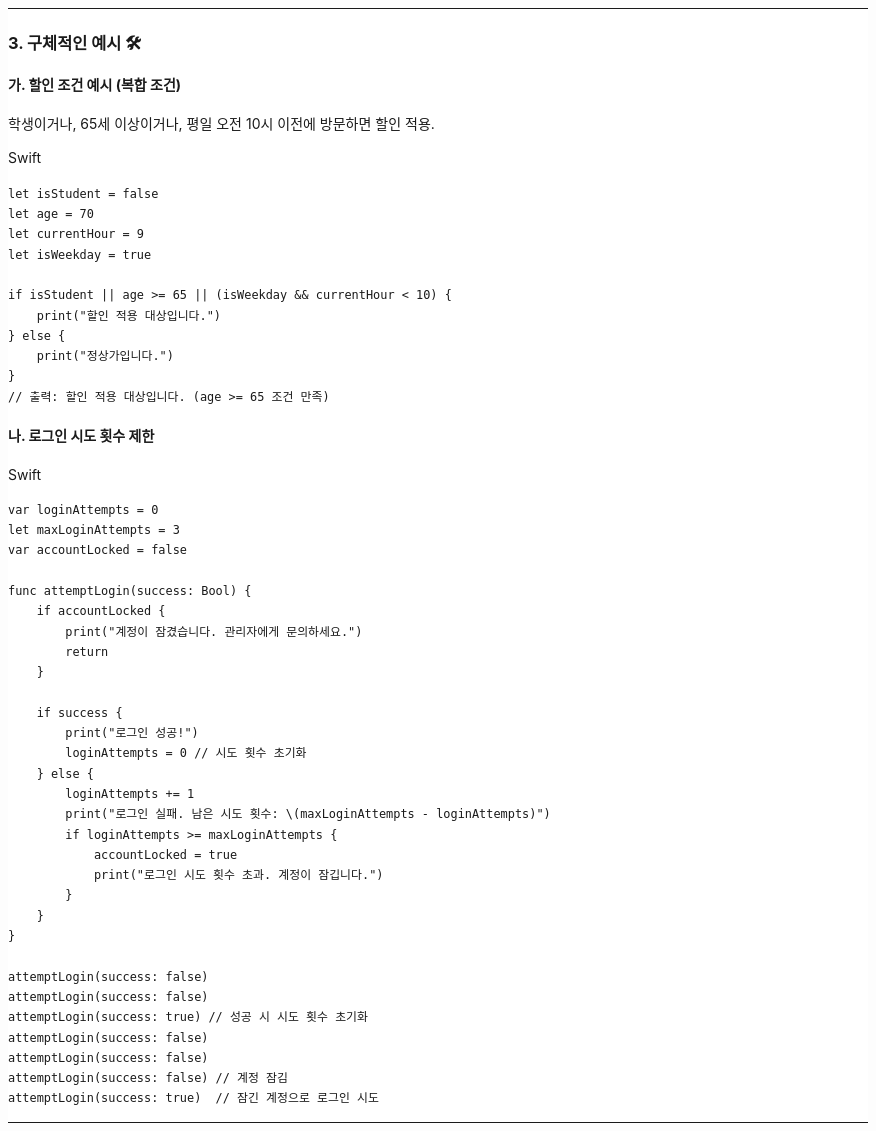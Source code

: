 
---

### 3. 구체적인 예시 🛠️

#### 가. 할인 조건 예시 (복합 조건)

학생이거나, 65세 이상이거나, 평일 오전 10시 이전에 방문하면 할인 적용.

Swift

```
let isStudent = false
let age = 70
let currentHour = 9
let isWeekday = true

if isStudent || age >= 65 || (isWeekday && currentHour < 10) {
    print("할인 적용 대상입니다.")
} else {
    print("정상가입니다.")
}
// 출력: 할인 적용 대상입니다. (age >= 65 조건 만족)
```

#### 나. 로그인 시도 횟수 제한

Swift

```
var loginAttempts = 0
let maxLoginAttempts = 3
var accountLocked = false

func attemptLogin(success: Bool) {
    if accountLocked {
        print("계정이 잠겼습니다. 관리자에게 문의하세요.")
        return
    }

    if success {
        print("로그인 성공!")
        loginAttempts = 0 // 시도 횟수 초기화
    } else {
        loginAttempts += 1
        print("로그인 실패. 남은 시도 횟수: \(maxLoginAttempts - loginAttempts)")
        if loginAttempts >= maxLoginAttempts {
            accountLocked = true
            print("로그인 시도 횟수 초과. 계정이 잠깁니다.")
        }
    }
}

attemptLogin(success: false)
attemptLogin(success: false)
attemptLogin(success: true) // 성공 시 시도 횟수 초기화
attemptLogin(success: false)
attemptLogin(success: false)
attemptLogin(success: false) // 계정 잠김
attemptLogin(success: true)  // 잠긴 계정으로 로그인 시도
```

---